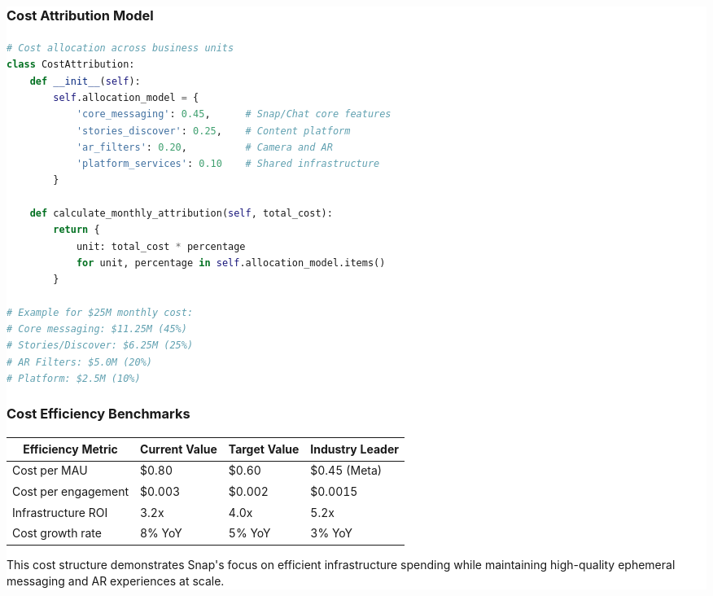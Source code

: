### Cost Attribution Model

```python
# Cost allocation across business units
class CostAttribution:
    def __init__(self):
        self.allocation_model = {
            'core_messaging': 0.45,      # Snap/Chat core features
            'stories_discover': 0.25,    # Content platform
            'ar_filters': 0.20,          # Camera and AR
            'platform_services': 0.10    # Shared infrastructure
        }

    def calculate_monthly_attribution(self, total_cost):
        return {
            unit: total_cost * percentage
            for unit, percentage in self.allocation_model.items()
        }

# Example for $25M monthly cost:
# Core messaging: $11.25M (45%)
# Stories/Discover: $6.25M (25%)
# AR Filters: $5.0M (20%)
# Platform: $2.5M (10%)
```

### Cost Efficiency Benchmarks

| Efficiency Metric | Current Value | Target Value | Industry Leader |
|-------------------|---------------|--------------|-----------------|
| Cost per MAU | $0.80 | $0.60 | $0.45 (Meta) |
| Cost per engagement | $0.003 | $0.002 | $0.0015 |
| Infrastructure ROI | 3.2x | 4.0x | 5.2x |
| Cost growth rate | 8% YoY | 5% YoY | 3% YoY |

This cost structure demonstrates Snap's focus on efficient infrastructure spending while maintaining high-quality ephemeral messaging and AR experiences at scale.